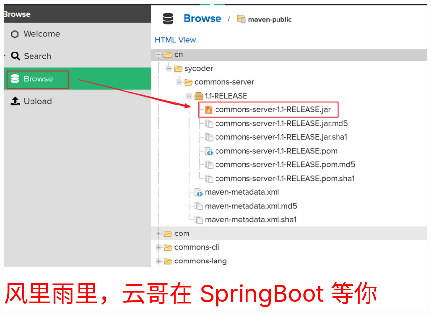   ![image-20221119181153745](picture/image-20221119181153745.png)



<font size="40" color="red">风里雨里，云哥在 SpringBoot 等你</font>